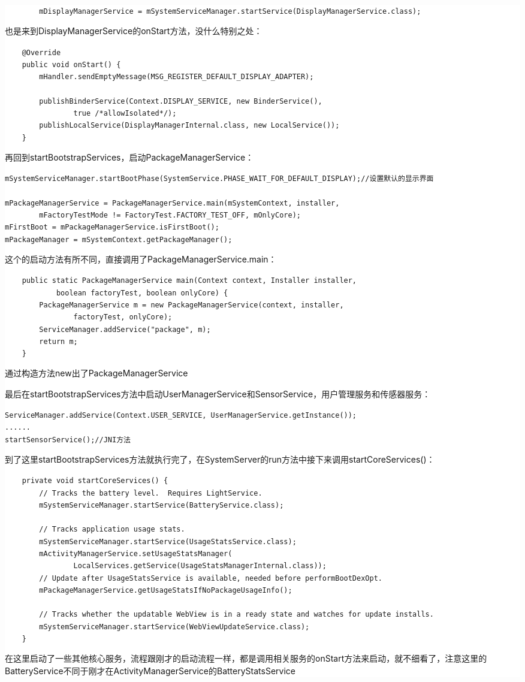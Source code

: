 ```
        mDisplayManagerService = mSystemServiceManager.startService(DisplayManagerService.class);
```
也是来到DisplayManagerService的onStart方法，没什么特别之处：
```
    @Override
    public void onStart() {
        mHandler.sendEmptyMessage(MSG_REGISTER_DEFAULT_DISPLAY_ADAPTER);

        publishBinderService(Context.DISPLAY_SERVICE, new BinderService(),
                true /*allowIsolated*/);
        publishLocalService(DisplayManagerInternal.class, new LocalService());
    }
```
再回到startBootstrapServices，启动PackageManagerService：

```
mSystemServiceManager.startBootPhase(SystemService.PHASE_WAIT_FOR_DEFAULT_DISPLAY);//设置默认的显示界面

mPackageManagerService = PackageManagerService.main(mSystemContext, installer,
        mFactoryTestMode != FactoryTest.FACTORY_TEST_OFF, mOnlyCore);
mFirstBoot = mPackageManagerService.isFirstBoot();
mPackageManager = mSystemContext.getPackageManager();
```
这个的启动方法有所不同，直接调用了PackageManagerService.main：

```
    public static PackageManagerService main(Context context, Installer installer,
            boolean factoryTest, boolean onlyCore) {
        PackageManagerService m = new PackageManagerService(context, installer,
                factoryTest, onlyCore);
        ServiceManager.addService("package", m);
        return m;
    }
```
通过构造方法new出了PackageManagerService

最后在startBootstrapServices方法中启动UserManagerService和SensorService，用户管理服务和传感器服务：

```
ServiceManager.addService(Context.USER_SERVICE, UserManagerService.getInstance());
......
startSensorService();//JNI方法
```
到了这里startBootstrapServices方法就执行完了，在SystemServer的run方法中接下来调用startCoreServices()：

```
    private void startCoreServices() {
        // Tracks the battery level.  Requires LightService.
        mSystemServiceManager.startService(BatteryService.class);

        // Tracks application usage stats.
        mSystemServiceManager.startService(UsageStatsService.class);
        mActivityManagerService.setUsageStatsManager(
                LocalServices.getService(UsageStatsManagerInternal.class));
        // Update after UsageStatsService is available, needed before performBootDexOpt.
        mPackageManagerService.getUsageStatsIfNoPackageUsageInfo();

        // Tracks whether the updatable WebView is in a ready state and watches for update installs.
        mSystemServiceManager.startService(WebViewUpdateService.class);
    }
```
在这里启动了一些其他核心服务，流程跟刚才的启动流程一样，都是调用相关服务的onStart方法来启动，就不细看了，注意这里的BatteryService不同于刚才在ActivityManagerService的BatteryStatsService
